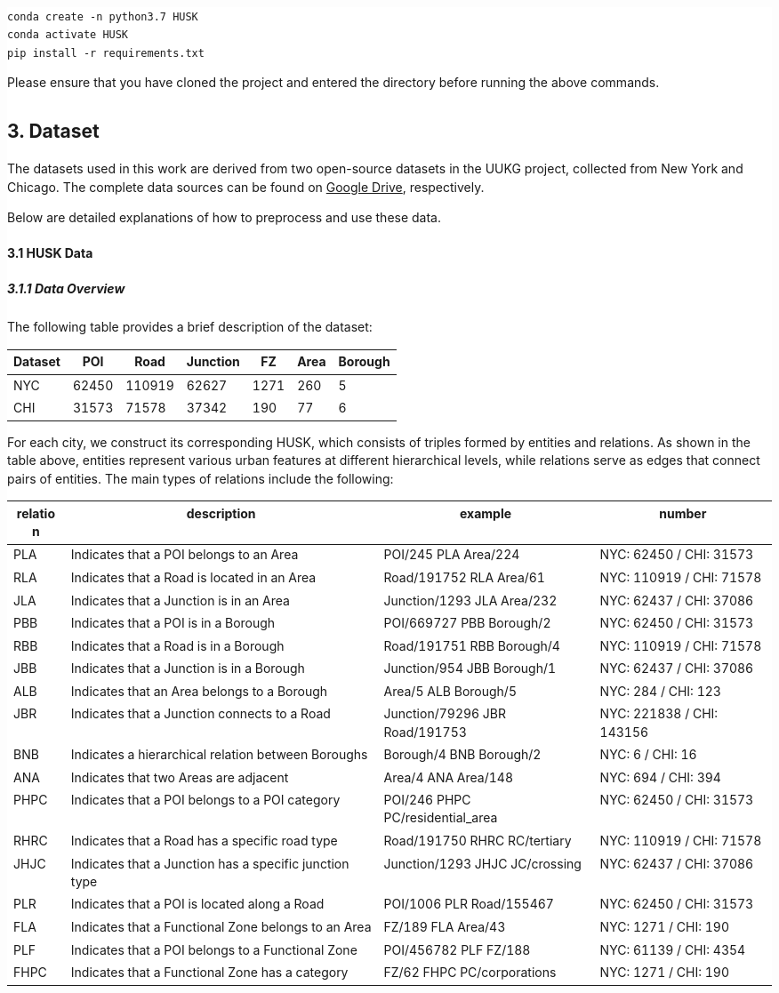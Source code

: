 ```
conda create -n python3.7 HUSK
conda activate HUSK
pip install -r requirements.txt
```

Please ensure that you have cloned the project and entered the directory before running the above commands.

## 3. Dataset

The datasets used in this work are derived from two open-source datasets in the UUKG project, collected from New York and Chicago. The complete data sources can be found on [Google Drive](https://drive.google.com/drive/folders/1egTmnKRzTQuyW_hsbFURUonGC-bJmBHW?usp=sharing), respectively.

Below are detailed explanations of how to preprocess and use these data.

#### 3.1 HUSK Data

##### 3.1.1 Data Overview

The following table provides a brief description of the dataset:

| Dataset | POI   | Road   | Junction | FZ   | Area | Borough |
| ------- | ----- | ------ | -------- | ---- | ---- | ------- |
| NYC     | 62450 | 110919 | 62627    | 1271 | 260  | 5       |
| CHI     | 31573 | 71578  | 37342    | 190  | 77   | 6       |

For each city, we construct its corresponding HUSK, which consists of triples formed by entities and relations. As shown in the table above, entities represent various urban features at different hierarchical levels, while relations serve as edges that connect pairs of entities. The main types of relations include the following:

| relation | description                                            | example                          | number                    |
| -------- | ------------------------------------------------------ | -------------------------------- | ------------------------- |
| PLA      | Indicates that a POI belongs to an Area                | POI/245 PLA Area/224             | NYC: 62450 / CHI: 31573   |
| RLA      | Indicates that a Road is located in an Area            | Road/191752 RLA Area/61          | NYC: 110919 / CHI: 71578  |
| JLA      | Indicates that a Junction is in an Area                | Junction/1293 JLA Area/232       | NYC: 62437 / CHI: 37086   |
| PBB      | Indicates that a POI is in a Borough                   | POI/669727 PBB Borough/2         | NYC: 62450 / CHI: 31573   |
| RBB      | Indicates that a Road is in a Borough                  | Road/191751 RBB Borough/4        | NYC: 110919 / CHI: 71578  |
| JBB      | Indicates that a Junction is in a Borough              | Junction/954 JBB Borough/1       | NYC: 62437 / CHI: 37086   |
| ALB      | Indicates that an Area belongs to a Borough            | Area/5 ALB Borough/5             | NYC: 284 / CHI: 123       |
| JBR      | Indicates that a Junction connects to a Road           | Junction/79296 JBR Road/191753   | NYC: 221838 / CHI: 143156 |
| BNB      | Indicates a hierarchical relation between Boroughs     | Borough/4 BNB Borough/2          | NYC: 6 / CHI: 16          |
| ANA      | Indicates that two Areas are adjacent                  | Area/4 ANA Area/148              | NYC: 694 / CHI: 394       |
| PHPC     | Indicates that a POI belongs to a POI category         | POI/246 PHPC PC/residential_area | NYC: 62450 / CHI: 31573   |
| RHRC     | Indicates that a Road has a specific road type         | Road/191750 RHRC RC/tertiary     | NYC: 110919 / CHI: 71578  |
| JHJC     | Indicates that a Junction has a specific junction type | Junction/1293 JHJC JC/crossing   | NYC: 62437 / CHI: 37086   |
| PLR      | Indicates that a POI is located along a Road           | POI/1006 PLR Road/155467         | NYC: 62450 / CHI: 31573   |
| FLA      | Indicates that a Functional Zone belongs to an Area    | FZ/189 FLA Area/43               | NYC: 1271 / CHI: 190      |
| PLF      | Indicates that a POI belongs to a Functional Zone      | POI/456782 PLF FZ/188            | NYC: 61139 / CHI: 4354    |
| FHPC     | Indicates that a Functional Zone has a category        | FZ/62 FHPC PC/corporations       | NYC: 1271 / CHI: 190      |
